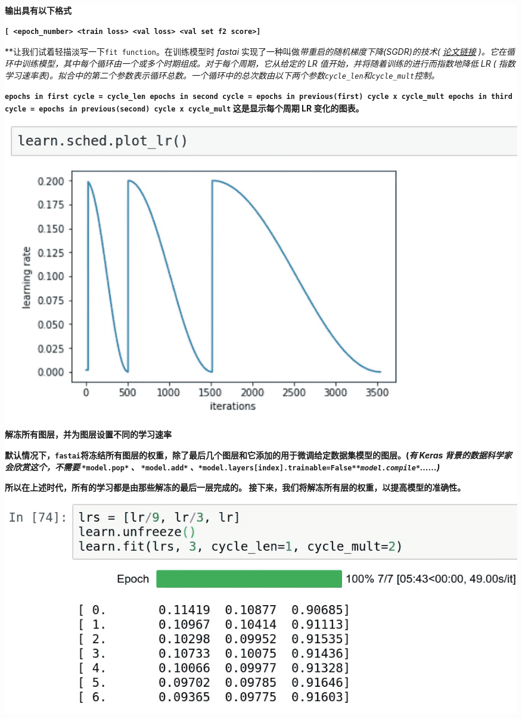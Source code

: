 **输出具有以下格式**

**`[ <epoch_number> <train loss> <val loss> <val set f2 score>]`**

**让我们试着轻描淡写一下`fit function`。在训练模型时 *fastai* 实现了一种叫做*带重启的随机梯度下降(SGDR)的技术(* [*论文链接*](https://arxiv.org/abs/1608.03983) *)。*它在循环中训练模型，其中每个循环由一个或多个时期组成。对于每个周期，它从给定的 LR 值开始，并将随着训练的进行而指数地降低 LR ( *指数学习速率表*)。拟合中的第二个参数表示循环总数。一个循环中的总次数由以下两个参数`cycle_len`和`cycle_mult`控制。**

**`epochs in first cycle = cycle_len
epochs in second cycle = epochs in previous(first) cycle x cycle_mult
epochs in third cycle = epochs in previous(second) cycle x cycle_mult`
这是显示每个周期 LR 变化的图表。**

**![](img/3fb3ffa654c1fa2487b7e36914bbc9bf.png)**

****解冻所有图层，并为图层设置不同的学习速率****

**默认情况下，`fastai`将冻结所有图层的权重，除了最后几个图层和它添加的用于微调给定数据集模型的图层。(*有 Keras 背景的数据科学家会欣赏这个，不需要* `*model.pop*` *、* `*model.add*` *、*`*model.layers[index].trainable=False*`*`*model.compile*`……)***

**所以在上述时代，所有的学习都是由那些解冻的最后一层完成的。
接下来，我们将解冻所有层的权重，以提高模型的准确性。**

**![](img/45ce0a83d0377cb0c7bfe31a6ccac06d.png)**